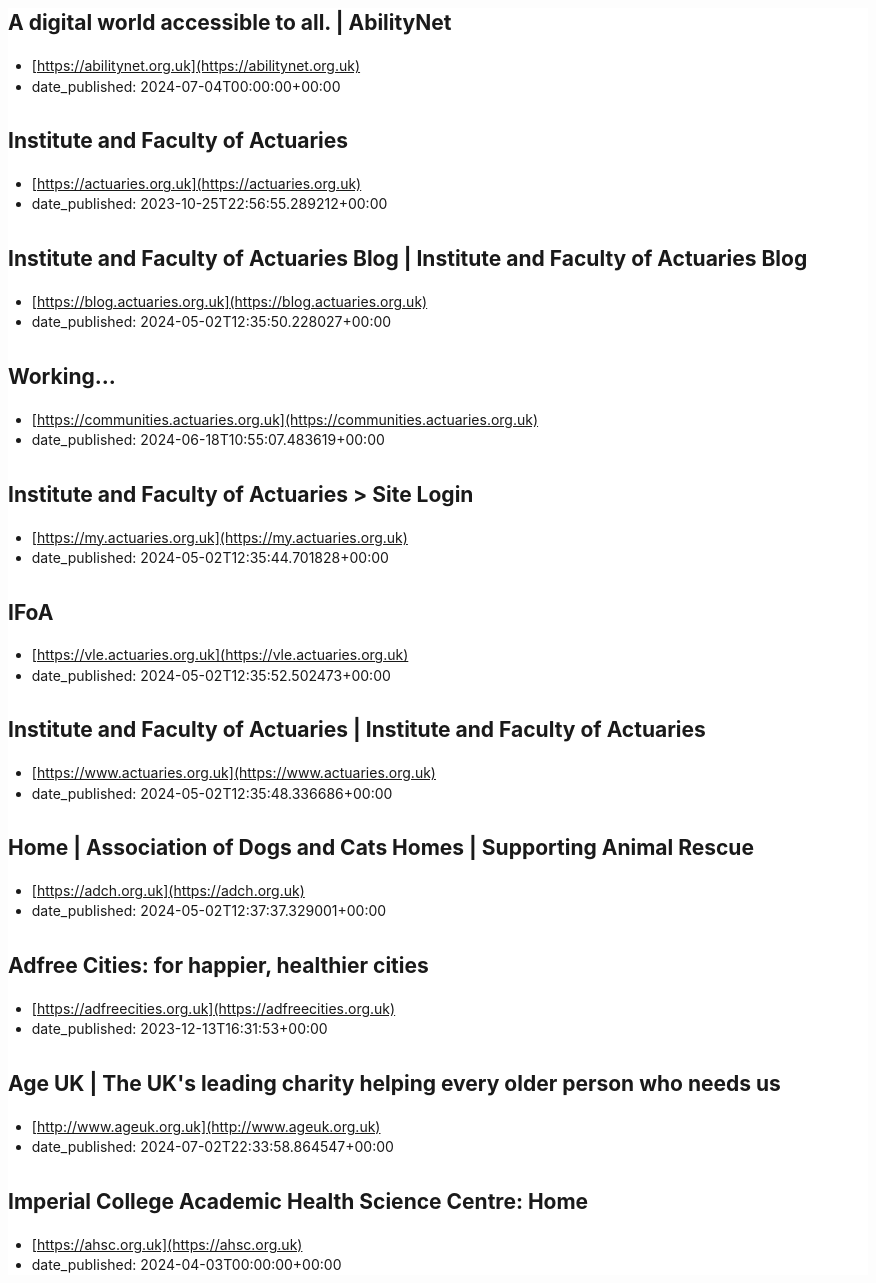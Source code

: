  ## A digital world accessible to all. | AbilityNet
 - [https://abilitynet.org.uk](https://abilitynet.org.uk)
 - date_published: 2024-07-04T00:00:00+00:00

 ## Institute and Faculty of Actuaries
 - [https://actuaries.org.uk](https://actuaries.org.uk)
 - date_published: 2023-10-25T22:56:55.289212+00:00

 ## Institute and Faculty of Actuaries Blog | Institute and Faculty of Actuaries Blog
 - [https://blog.actuaries.org.uk](https://blog.actuaries.org.uk)
 - date_published: 2024-05-02T12:35:50.228027+00:00

 ## Working...
 - [https://communities.actuaries.org.uk](https://communities.actuaries.org.uk)
 - date_published: 2024-06-18T10:55:07.483619+00:00

 ## Institute and Faculty of Actuaries > Site Login
 - [https://my.actuaries.org.uk](https://my.actuaries.org.uk)
 - date_published: 2024-05-02T12:35:44.701828+00:00

 ## IFoA
 - [https://vle.actuaries.org.uk](https://vle.actuaries.org.uk)
 - date_published: 2024-05-02T12:35:52.502473+00:00

 ## Institute and Faculty of Actuaries | Institute and Faculty of Actuaries
 - [https://www.actuaries.org.uk](https://www.actuaries.org.uk)
 - date_published: 2024-05-02T12:35:48.336686+00:00

 ## Home | Association of Dogs and Cats Homes | Supporting Animal Rescue
 - [https://adch.org.uk](https://adch.org.uk)
 - date_published: 2024-05-02T12:37:37.329001+00:00

 ## Adfree Cities: for happier, healthier cities
 - [https://adfreecities.org.uk](https://adfreecities.org.uk)
 - date_published: 2023-12-13T16:31:53+00:00

 ## Age UK | The UK's leading charity helping every older person who needs us
 - [http://www.ageuk.org.uk](http://www.ageuk.org.uk)
 - date_published: 2024-07-02T22:33:58.864547+00:00

 ## Imperial College Academic Health Science Centre: Home
 - [https://ahsc.org.uk](https://ahsc.org.uk)
 - date_published: 2024-04-03T00:00:00+00:00
